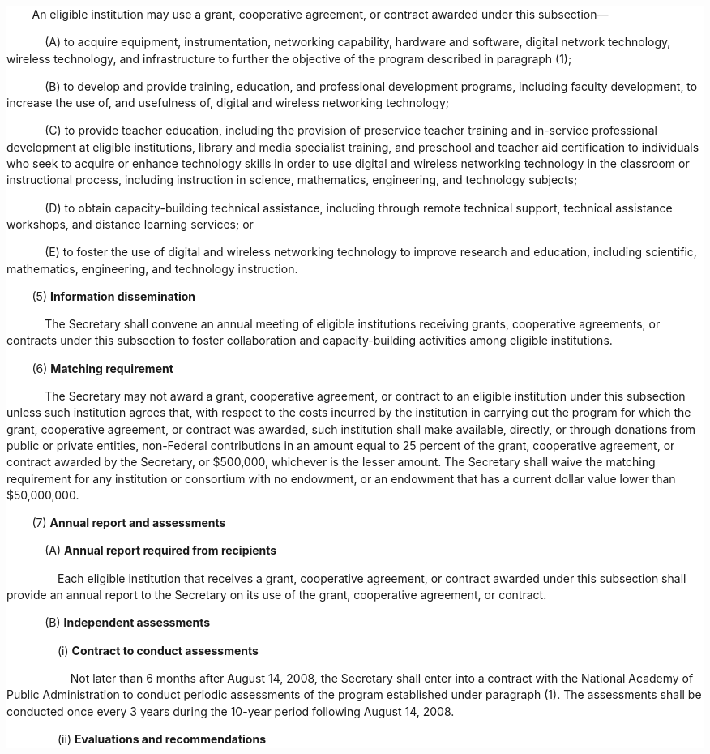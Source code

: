        An eligible institution may use a grant, cooperative agreement, or contract awarded under this subsection—

            (A) to acquire equipment, instrumentation, networking capability, hardware and software, digital network technology, wireless technology, and infrastructure to further the objective of the program described in paragraph (1);

            (B) to develop and provide training, education, and professional development programs, including faculty development, to increase the use of, and usefulness of, digital and wireless networking technology;

            (C) to provide teacher education, including the provision of preservice teacher training and in-service professional development at eligible institutions, library and media specialist training, and preschool and teacher aid certification to individuals who seek to acquire or enhance technology skills in order to use digital and wireless networking technology in the classroom or instructional process, including instruction in science, mathematics, engineering, and technology subjects;

            (D) to obtain capacity-building technical assistance, including through remote technical support, technical assistance workshops, and distance learning services; or

            (E) to foster the use of digital and wireless networking technology to improve research and education, including scientific, mathematics, engineering, and technology instruction.

        (5) __Information dissemination__ 

            The Secretary shall convene an annual meeting of eligible institutions receiving grants, cooperative agreements, or contracts under this subsection to foster collaboration and capacity-building activities among eligible institutions.

        (6) __Matching requirement__ 

            The Secretary may not award a grant, cooperative agreement, or contract to an eligible institution under this subsection unless such institution agrees that, with respect to the costs incurred by the institution in carrying out the program for which the grant, cooperative agreement, or contract was awarded, such institution shall make available, directly, or through donations from public or private entities, non-Federal contributions in an amount equal to 25 percent of the grant, cooperative agreement, or contract awarded by the Secretary, or $500,000, whichever is the lesser amount. The Secretary shall waive the matching requirement for any institution or consortium with no endowment, or an endowment that has a current dollar value lower than $50,000,000.

        (7) __Annual report and assessments__ 

            (A) __Annual report required from recipients__ 

                Each eligible institution that receives a grant, cooperative agreement, or contract awarded under this subsection shall provide an annual report to the Secretary on its use of the grant, cooperative agreement, or contract.

            (B) __Independent assessments__ 

                (i) __Contract to conduct assessments__ 

                    Not later than 6 months after August 14, 2008, the Secretary shall enter into a contract with the National Academy of Public Administration to conduct periodic assessments of the program established under paragraph (1). The assessments shall be conducted once every 3 years during the 10-year period following August 14, 2008.

                (ii) __Evaluations and recommendations__ 
